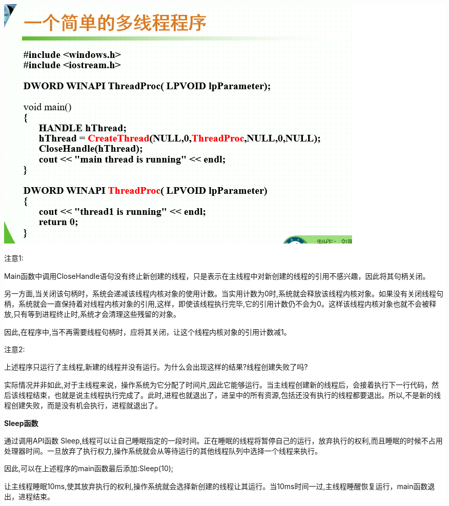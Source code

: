 ![image-20220629062548782](windows_imgs\image-20220629062548782.png)

注意1:

Main函数中调用CloseHandle语句没有终止新创建的线程，只是表示在主线程中对新创建的线程的引用不感兴趣，因此将其句柄关闭。

另一方面,当关闭该句柄时，系统会递减该线程内核对象的使用计数。当实用计数为0时,系统就会释放该线程内核对象。如果没有关闭线程句柄，系统就会一直保持着对线程内核对象的引用,这样，即使该线程执行完毕,它的引用计数仍不会为0。这样该线程内核对象也就不会被释放,只有等到进程终止时,系统才会清理这些残留的对象。

因此,在程序中,当不再需要线程句柄时，应将其关闭，让这个线程内核对象的引用计数减1。

注意2:

上述程序只运行了主线程,新建的线程并没有运行。为什么会出现这样的结果?线程创建失败了吗?

实际情况并非如此,对于主线程来说，操作系统为它分配了时间片,因此它能够运行。当主线程创建新的线程后，会接着执行下一行代码，然后该线程结束，也就是说主线程执行完成了。此时,进程也就退出了，进呈中的所有资源,包括还没有执行的线程都要退出。所以,不是新的线程创建失败，而是没有机会执行，进程就退出了。

**Sleep函数**

通过调用API函数 Sleep,线程可以让自己睡眠指定的一段时间。正在睡眠的线程将暂停自己的运行，放弃执行的权利,而且睡眠的时候不占用处理器时间。一旦放弃了执行权力,操作系统就会从等待运行的其他线程队列中选择一个线程来执行。

因此,可以在上述程序的main函数最后添加:Sleep(10);

让主线程睡眠10ms,使其放弃执行的权利,操作系统就会选择新创建的线程让其运行。当10ms时间一过,主线程睡醒恢复运行，main函数退出，进程结束。

